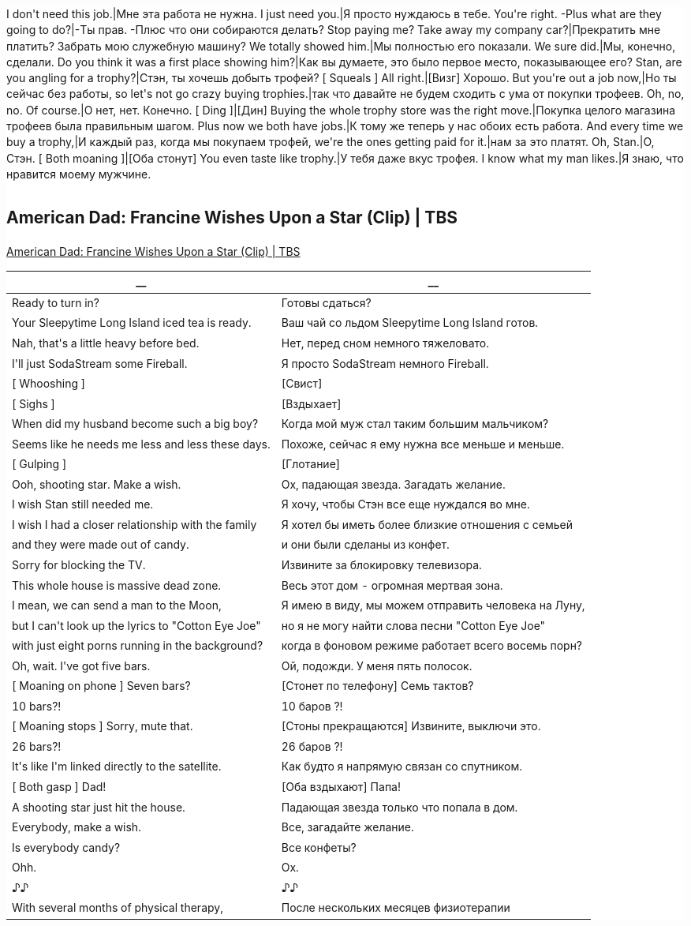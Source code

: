I don't need this job.|Мне эта работа не нужна.
I just need you.|Я просто нуждаюсь в тебе.
You're right. -Plus what are they going to do?|-Ты прав. -Плюс что они собираются делать?
Stop paying me? Take away my company car?|Прекратить мне платить? Забрать мою служебную машину?
We totally showed him.|Мы полностью его показали.
We sure did.|Мы, конечно, сделали.
Do you think it was a first place showing him?|Как вы думаете, это было первое место, показывающее его?
Stan, are you angling for a trophy?|Стэн, ты хочешь добыть трофей?
[ Squeals ] All right.|[Визг] Хорошо.
But you're out a job now,|Но ты сейчас без работы,
so let's not go crazy buying trophies.|так что давайте не будем сходить с ума от покупки трофеев.
Oh, no, no. Of course.|О нет, нет. Конечно.
[ Ding ]|[Дин]
Buying the whole trophy store was the right move.|Покупка целого магазина трофеев была правильным шагом.
Plus now we both have jobs.|К тому же теперь у нас обоих есть работа.
And every time we buy a trophy,|И каждый раз, когда мы покупаем трофей,
we're the ones getting paid for it.|нам за это платят.
Oh, Stan.|О, Стэн.
[ Both moaning ]|[Оба стонут]
You even taste like trophy.|У тебя даже вкус трофея.
I know what my man likes.|Я знаю, что нравится моему мужчине.
  
  
## American Dad: Francine Wishes Upon a Star (Clip) | TBS
[American Dad: Francine Wishes Upon a Star (Clip) | TBS](https://www.youtube.com/watch?v=IrX2bYIa2qY&list=PLJBo3iyb1U0d4BowpEAPu_fwFn9LMvvqs&index=34)   
  
  
__|__
--|--
Ready to turn in?|Готовы сдаться?
Your Sleepytime Long Island iced tea is ready.|Ваш чай со льдом Sleepytime Long Island готов.
Nah, that's a little heavy before bed.|Нет, перед сном немного тяжеловато.
I'll just SodaStream some Fireball.|Я просто SodaStream немного Fireball.
[ Whooshing ]|[Свист]
[ Sighs ]|[Вздыхает]
When did my husband become such a big boy?|Когда мой муж стал таким большим мальчиком?
Seems like he needs me less and less these days.|Похоже, сейчас я ему нужна все меньше и меньше.
[ Gulping ]|[Глотание]
Ooh, shooting star. Make a wish.|Ох, падающая звезда. Загадать желание.
I wish Stan still needed me.|Я хочу, чтобы Стэн все еще нуждался во мне.
I wish I had a closer relationship with the family|Я хотел бы иметь более близкие отношения с семьей
and they were made out of candy.|и они были сделаны из конфет.
Sorry for blocking the TV.|Извините за блокировку телевизора.
This whole house is massive dead zone.|Весь этот дом - огромная мертвая зона.
I mean, we can send a man to the Moon,|Я имею в виду, мы можем отправить человека на Луну,
but I can't look up the lyrics to "Cotton Eye Joe"|но я не могу найти слова песни "Cotton Eye Joe"
with just eight porns running in the background?|когда в фоновом режиме работает всего восемь порн?
Oh, wait. I've got five bars.|Ой, подожди. У меня пять полосок.
[ Moaning on phone ] Seven bars?|[Стонет по телефону] Семь тактов?
10 bars?!|10 баров ?!
[ Moaning stops ] Sorry, mute that.|[Стоны прекращаются] Извините, выключи это.
26 bars?!|26 баров ?!
It's like I'm linked directly to the satellite.|Как будто я напрямую связан со спутником.
[ Both gasp ] Dad!|[Оба вздыхают] Папа!
A shooting star just hit the house.|Падающая звезда только что попала в дом.
Everybody, make a wish.|Все, загадайте желание.
Is everybody candy?|Все конфеты?
Ohh.|Ох.
♪♪|♪♪
With several months of physical therapy,|После нескольких месяцев физиотерапии